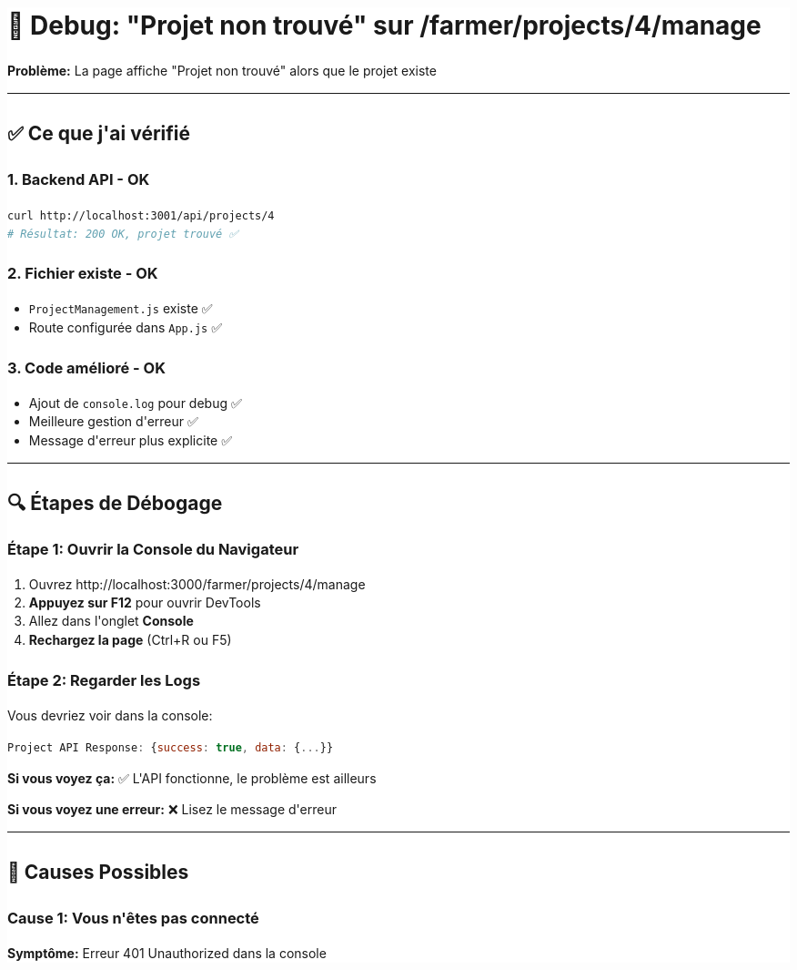 # 🔧 Debug: "Projet non trouvé" sur /farmer/projects/4/manage

**Problème:** La page affiche "Projet non trouvé" alors que le projet existe

---

## ✅ Ce que j'ai vérifié

### 1. Backend API - OK
```bash
curl http://localhost:3001/api/projects/4
# Résultat: 200 OK, projet trouvé ✅
```

### 2. Fichier existe - OK
- `ProjectManagement.js` existe ✅
- Route configurée dans `App.js` ✅

### 3. Code amélioré - OK
- Ajout de `console.log` pour debug ✅
- Meilleure gestion d'erreur ✅
- Message d'erreur plus explicite ✅

---

## 🔍 Étapes de Débogage

### Étape 1: Ouvrir la Console du Navigateur

1. Ouvrez http://localhost:3000/farmer/projects/4/manage
2. **Appuyez sur F12** pour ouvrir DevTools
3. Allez dans l'onglet **Console**
4. **Rechargez la page** (Ctrl+R ou F5)

### Étape 2: Regarder les Logs

Vous devriez voir dans la console:
```javascript
Project API Response: {success: true, data: {...}}
```

**Si vous voyez ça:** ✅ L'API fonctionne, le problème est ailleurs

**Si vous voyez une erreur:** ❌ Lisez le message d'erreur

---

## 🚨 Causes Possibles

### Cause 1: Vous n'êtes pas connecté
**Symptôme:** Erreur 401 Unauthorized dans la console
